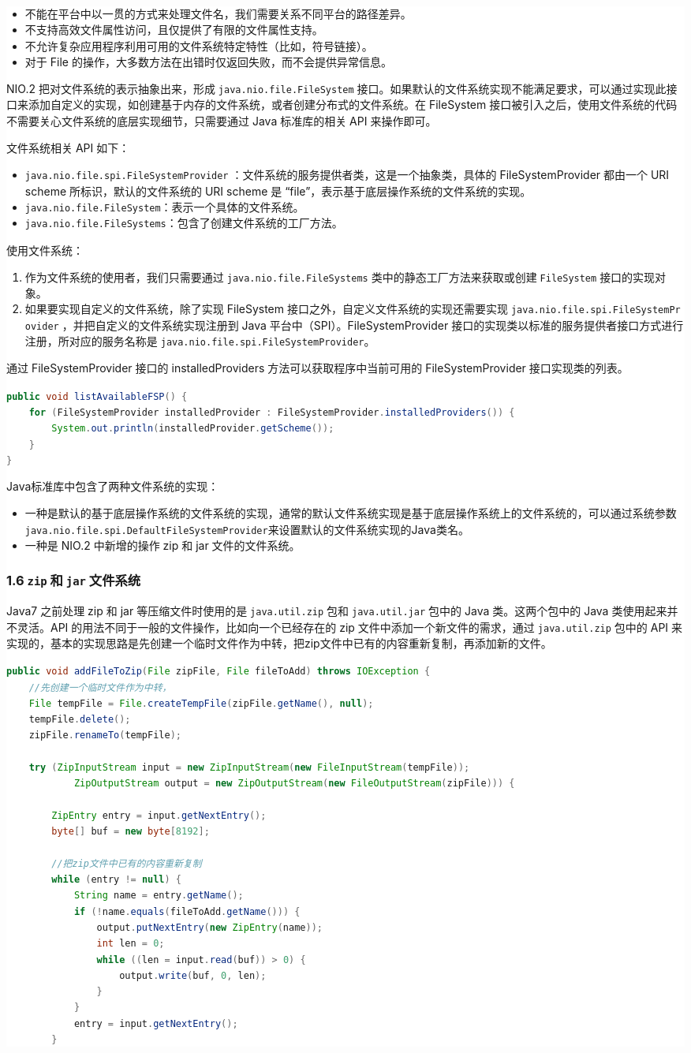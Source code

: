 - 不能在平台中以一贯的方式来处理文件名，我们需要关系不同平台的路径差异。
- 不支持高效文件属性访问，且仅提供了有限的文件属性支持。
- 不允许复杂应用程序利用可用的文件系统特定特性（比如，符号链接）。
- 对于 File 的操作，大多数方法在出错时仅返回失败，而不会提供异常信息。

NIO.2 把对文件系统的表示抽象出来，形成 `java.nio.file.FileSystem` 接口。如果默认的文件系统实现不能满足要求，可以通过实现此接口来添加自定义的实现，如创建基于内存的文件系统，或者创建分布式的文件系统。在 FileSystem 接口被引入之后，使用文件系统的代码不需要关心文件系统的底层实现细节，只需要通过 Java 标准库的相关 API 来操作即可。

文件系统相关 API 如下：

- `java.nio.file.spi.FileSystemProvider` ：文件系统的服务提供者类，这是一个抽象类，具体的 FileSystemProvider 都由一个 URI scheme 所标识，默认的文件系统的 URI scheme 是 “file”，表示基于底层操作系统的文件系统的实现。
- `java.nio.file.FileSystem`：表示一个具体的文件系统。
- `java.nio.file.FileSystems`：包含了创建文件系统的工厂方法。

使用文件系统：

1. 作为文件系统的使用者，我们只需要通过 `java.nio.file.FileSystems` 类中的静态工厂方法来获取或创建 `FileSystem` 接口的实现对象。
2. 如果要实现自定义的文件系统，除了实现 FileSystem 接口之外，自定义文件系统的实现还需要实现 `java.nio.file.spi.FileSystemProvider` ，并把自定义的文件系统实现注册到 Java 平台中（SPI）。FileSystemProvider 接口的实现类以标准的服务提供者接口方式进行注册，所对应的服务名称是 `java.nio.file.spi.FileSystemProvider`。

通过 FileSystemProvider 接口的 installedProviders 方法可以获取程序中当前可用的 FileSystemProvider 接口实现类的列表。

```java
public void listAvailableFSP() {
    for (FileSystemProvider installedProvider : FileSystemProvider.installedProviders()) {
        System.out.println(installedProvider.getScheme());
    }
}
```

Java标准库中包含了两种文件系统的实现：

- 一种是默认的基于底层操作系统的文件系统的实现，通常的默认文件系统实现是基于底层操作系统上的文件系统的，可以通过系统参数 `java.nio.file.spi.DefaultFileSystemProvider`来设置默认的文件系统实现的Java类名。
- 一种是 NIO.2 中新增的操作 zip 和 jar 文件的文件系统。

### 1.6 `zip` 和 `jar` 文件系统

Java7 之前处理 zip 和 jar 等压缩文件时使用的是 `java.util.zip` 包和 `java.util.jar` 包中的 Java 类。这两个包中的 Java 类使用起来并不灵活。API 的用法不同于一般的文件操作，比如向一个已经存在的 zip 文件中添加一个新文件的需求，通过 `java.util.zip` 包中的 API 来实现的，基本的实现思路是先创建一个临时文件作为中转，把zip文件中已有的内容重新复制，再添加新的文件。

```java
public void addFileToZip(File zipFile, File fileToAdd) throws IOException {
    //先创建一个临时文件作为中转，
    File tempFile = File.createTempFile(zipFile.getName(), null);
    tempFile.delete();
    zipFile.renameTo(tempFile);

    try (ZipInputStream input = new ZipInputStream(new FileInputStream(tempFile));
            ZipOutputStream output = new ZipOutputStream(new FileOutputStream(zipFile))) {

        ZipEntry entry = input.getNextEntry();
        byte[] buf = new byte[8192];

        //把zip文件中已有的内容重新复制
        while (entry != null) {
            String name = entry.getName();
            if (!name.equals(fileToAdd.getName())) {
                output.putNextEntry(new ZipEntry(name));
                int len = 0;
                while ((len = input.read(buf)) > 0) {
                    output.write(buf, 0, len);
                }
            }
            entry = input.getNextEntry();
        }
```